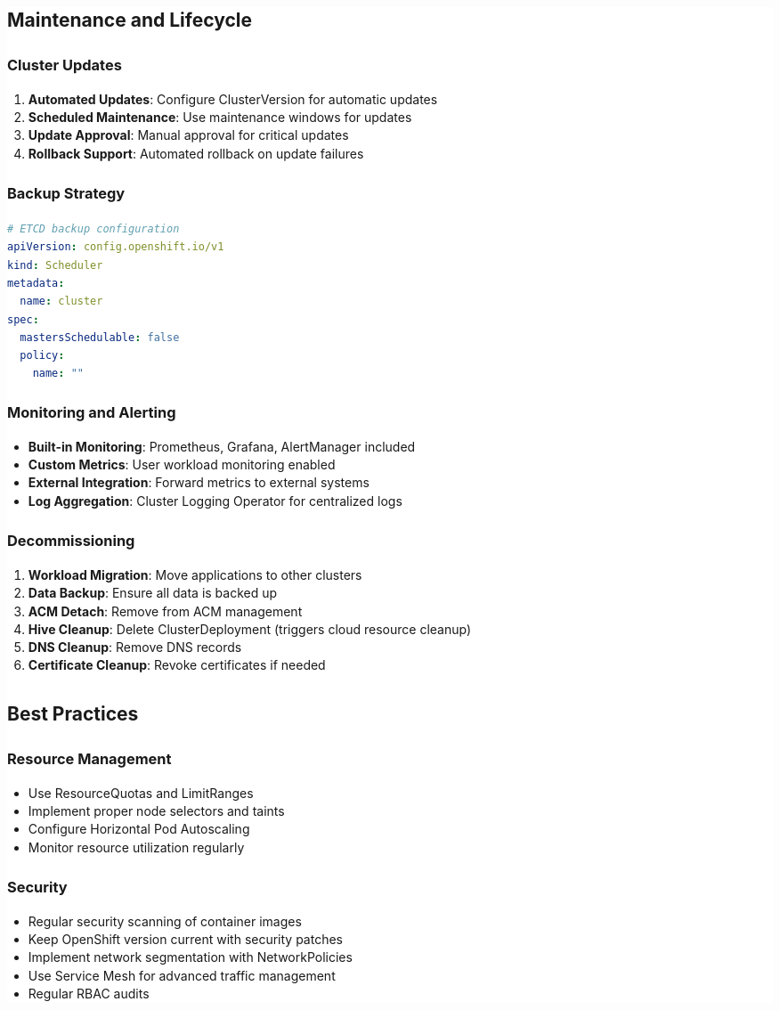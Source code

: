 ## Maintenance and Lifecycle

### Cluster Updates

1. **Automated Updates**: Configure ClusterVersion for automatic updates
2. **Scheduled Maintenance**: Use maintenance windows for updates
3. **Update Approval**: Manual approval for critical updates
4. **Rollback Support**: Automated rollback on update failures

### Backup Strategy

```yaml
# ETCD backup configuration
apiVersion: config.openshift.io/v1
kind: Scheduler
metadata:
  name: cluster
spec:
  mastersSchedulable: false
  policy:
    name: ""
```

### Monitoring and Alerting

- **Built-in Monitoring**: Prometheus, Grafana, AlertManager included
- **Custom Metrics**: User workload monitoring enabled
- **External Integration**: Forward metrics to external systems
- **Log Aggregation**: Cluster Logging Operator for centralized logs

### Decommissioning

1. **Workload Migration**: Move applications to other clusters
2. **Data Backup**: Ensure all data is backed up
3. **ACM Detach**: Remove from ACM management
4. **Hive Cleanup**: Delete ClusterDeployment (triggers cloud resource cleanup)
5. **DNS Cleanup**: Remove DNS records
6. **Certificate Cleanup**: Revoke certificates if needed

## Best Practices

### Resource Management

- Use ResourceQuotas and LimitRanges
- Implement proper node selectors and taints
- Configure Horizontal Pod Autoscaling
- Monitor resource utilization regularly

### Security

- Regular security scanning of container images
- Keep OpenShift version current with security patches
- Implement network segmentation with NetworkPolicies
- Use Service Mesh for advanced traffic management
- Regular RBAC audits

